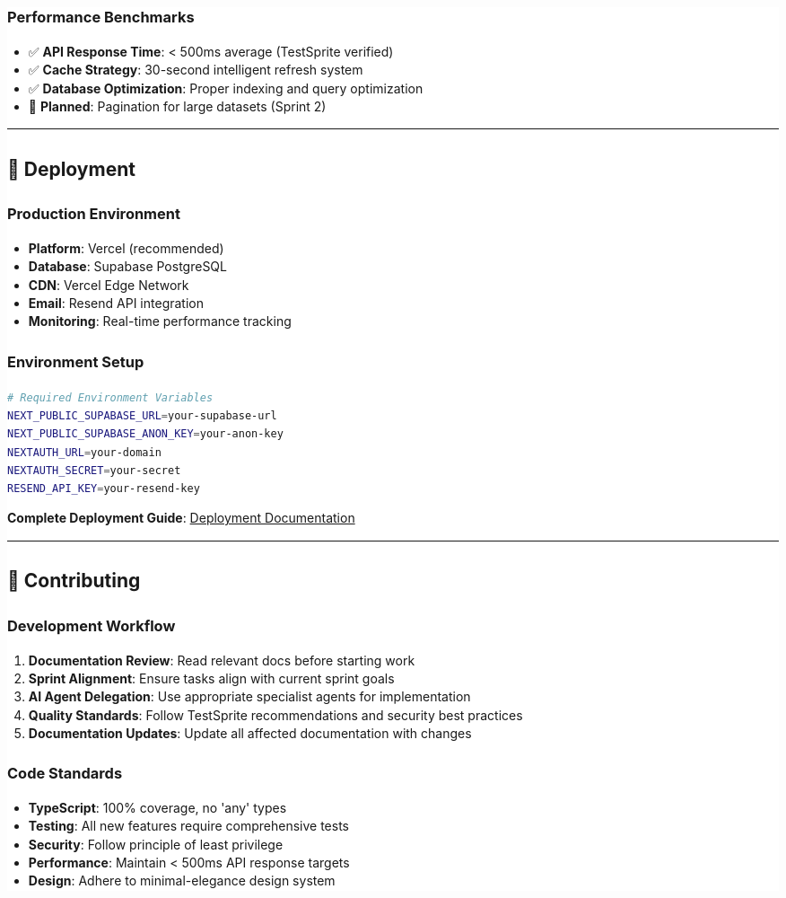 ### **Performance Benchmarks**

- ✅ **API Response Time**: < 500ms average (TestSprite verified)
- ✅ **Cache Strategy**: 30-second intelligent refresh system
- ✅ **Database Optimization**: Proper indexing and query optimization
- 🔄 **Planned**: Pagination for large datasets (Sprint 2)

---

## 🚀 **Deployment**

### **Production Environment**

- **Platform**: Vercel (recommended)
- **Database**: Supabase PostgreSQL
- **CDN**: Vercel Edge Network
- **Email**: Resend API integration
- **Monitoring**: Real-time performance tracking

### **Environment Setup**

```bash
# Required Environment Variables
NEXT_PUBLIC_SUPABASE_URL=your-supabase-url
NEXT_PUBLIC_SUPABASE_ANON_KEY=your-anon-key
NEXTAUTH_URL=your-domain
NEXTAUTH_SECRET=your-secret
RESEND_API_KEY=your-resend-key
```

**Complete Deployment Guide**: [Deployment Documentation](./docs/deployment-guide.md)

---

## 🤝 **Contributing**

### **Development Workflow**

1. **Documentation Review**: Read relevant docs before starting work
2. **Sprint Alignment**: Ensure tasks align with current sprint goals
3. **AI Agent Delegation**: Use appropriate specialist agents for implementation
4. **Quality Standards**: Follow TestSprite recommendations and security best practices
5. **Documentation Updates**: Update all affected documentation with changes

### **Code Standards**

- **TypeScript**: 100% coverage, no 'any' types
- **Testing**: All new features require comprehensive tests
- **Security**: Follow principle of least privilege
- **Performance**: Maintain < 500ms API response targets
- **Design**: Adhere to minimal-elegance design system
